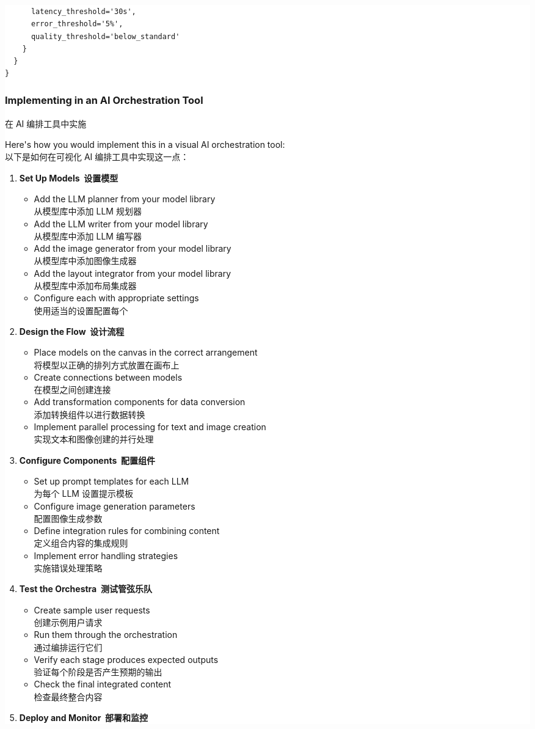 ```
      latency_threshold='30s',
      error_threshold='5%',
      quality_threshold='below_standard'
    }
  }
}
```

### Implementing in an AI Orchestration Tool  
在 AI 编排工具中实施

[](https://github.com/KashiwaByte/Context-Engineering-Chinese-Bilingual/blob/main/Chinese-Bilingual/NOCODE/00_foundations/10_cross_model.md#implementing-in-an-ai-orchestration-tool)

Here's how you would implement this in a visual AI orchestration tool:  
以下是如何在可视化 AI 编排工具中实现这一点：

1. **Set Up Models  设置模型**
    
    - Add the LLM planner from your model library  
        从模型库中添加 LLM 规划器
    - Add the LLM writer from your model library  
        从模型库中添加 LLM 编写器
    - Add the image generator from your model library  
        从模型库中添加图像生成器
    - Add the layout integrator from your model library  
        从模型库中添加布局集成器
    - Configure each with appropriate settings  
        使用适当的设置配置每个
2. **Design the Flow  设计流程**
    
    - Place models on the canvas in the correct arrangement  
        将模型以正确的排列方式放置在画布上
    - Create connections between models  
        在模型之间创建连接
    - Add transformation components for data conversion  
        添加转换组件以进行数据转换
    - Implement parallel processing for text and image creation  
        实现文本和图像创建的并行处理
3. **Configure Components  配置组件**
    
    - Set up prompt templates for each LLM  
        为每个 LLM 设置提示模板
    - Configure image generation parameters  
        配置图像生成参数
    - Define integration rules for combining content  
        定义组合内容的集成规则
    - Implement error handling strategies  
        实施错误处理策略
4. **Test the Orchestra  测试管弦乐队**
    
    - Create sample user requests  
        创建示例用户请求
    - Run them through the orchestration  
        通过编排运行它们
    - Verify each stage produces expected outputs  
        验证每个阶段是否产生预期的输出
    - Check the final integrated content  
        检查最终整合内容
5. **Deploy and Monitor  部署和监控**
    